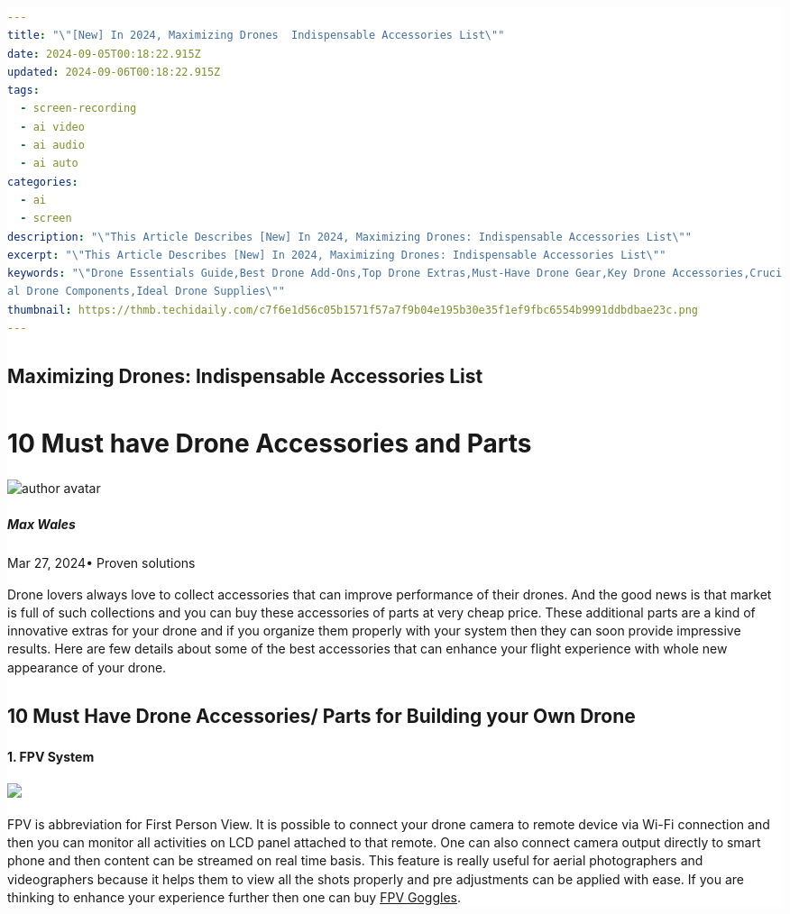 ```yaml
---
title: "\"[New] In 2024, Maximizing Drones  Indispensable Accessories List\""
date: 2024-09-05T00:18:22.915Z
updated: 2024-09-06T00:18:22.915Z
tags: 
  - screen-recording
  - ai video
  - ai audio
  - ai auto
categories: 
  - ai
  - screen
description: "\"This Article Describes [New] In 2024, Maximizing Drones: Indispensable Accessories List\""
excerpt: "\"This Article Describes [New] In 2024, Maximizing Drones: Indispensable Accessories List\""
keywords: "\"Drone Essentials Guide,Best Drone Add-Ons,Top Drone Extras,Must-Have Drone Gear,Key Drone Accessories,Crucial Drone Components,Ideal Drone Supplies\""
thumbnail: https://thmb.techidaily.com/c7f6e1d56c05b1571f57a7f9b04e195b30e35f1ef9fbc6554b9991ddbdbae23c.png
---
```


## Maximizing Drones: Indispensable Accessories List

# 10 Must have Drone Accessories and Parts

![author avatar](https://images.wondershare.com/filmora/article-images/max-wales-author.jpg)

##### Max Wales

 Mar 27, 2024• Proven solutions

 Drone lovers always love to collect accessories that can improve performance of their drones. And the good news is that market is full of such collections and you can buy these accessories of parts at very cheap price. These additional parts are a kind of innovative extras for your drone and if you organize them properly with your system then they can soon provide impressive results. Here are few details about some of the best accessories that can enhance your flight experience with whole new appearance of your drone.

## 10 Must Have Drone Accessories/ Parts for Building your Own Drone

#### 1. FPV System

![](https://images.wondershare.com/filmora/article-images/fpv-system.jpg)

 FPV is abbreviation for First Person View. It is possible to connect your drone camera to remote device via Wi-Fi connection and then you can monitor all activities on LCD panel attached to that remote. One can also connect camera output directly to smart phone and then content can be streamed on real time basis. This feature is really useful for aerial photographers and videographers because it helps them to view all the shots properly and pre adjustments can be applied with ease. If you are thinking to enhance your experience further then one can buy [FPV Goggles](https://tools.techidaily.com/wondershare/filmora/download/).
